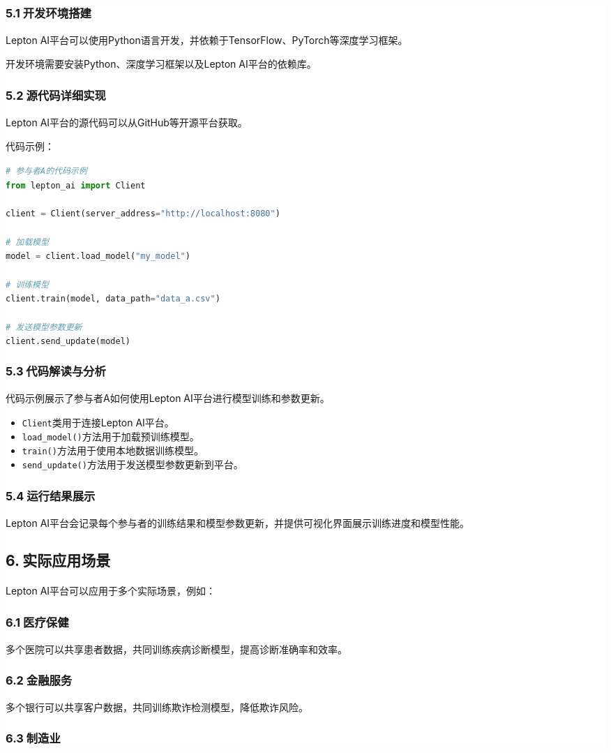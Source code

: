 ### 5.1  开发环境搭建

Lepton AI平台可以使用Python语言开发，并依赖于TensorFlow、PyTorch等深度学习框架。

开发环境需要安装Python、深度学习框架以及Lepton AI平台的依赖库。

### 5.2  源代码详细实现

Lepton AI平台的源代码可以从GitHub等开源平台获取。

代码示例：

```python
# 参与者A的代码示例
from lepton_ai import Client

client = Client(server_address="http://localhost:8080")

# 加载模型
model = client.load_model("my_model")

# 训练模型
client.train(model, data_path="data_a.csv")

# 发送模型参数更新
client.send_update(model)
```

### 5.3  代码解读与分析

代码示例展示了参与者A如何使用Lepton AI平台进行模型训练和参数更新。

* `Client`类用于连接Lepton AI平台。
* `load_model()`方法用于加载预训练模型。
* `train()`方法用于使用本地数据训练模型。
* `send_update()`方法用于发送模型参数更新到平台。

### 5.4  运行结果展示

Lepton AI平台会记录每个参与者的训练结果和模型参数更新，并提供可视化界面展示训练进度和模型性能。

## 6. 实际应用场景

Lepton AI平台可以应用于多个实际场景，例如：

### 6.1  医疗保健

多个医院可以共享患者数据，共同训练疾病诊断模型，提高诊断准确率和效率。

### 6.2  金融服务

多个银行可以共享客户数据，共同训练欺诈检测模型，降低欺诈风险。

### 6.3  制造业
